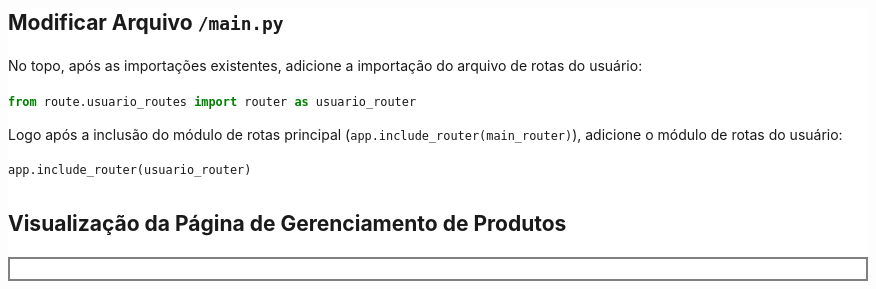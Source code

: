 ## Modificar Arquivo `/main.py`

No topo, após as importações existentes, adicione a importação do arquivo de rotas do usuário:

```python
from route.usuario_routes import router as usuario_router
```

Logo após a inclusão do módulo de rotas principal (`app.include_router(main_router)`), adicione o módulo de rotas do usuário:

```python
app.include_router(usuario_router)
```


## Visualização da Página de Gerenciamento de Produtos

<p style="border: solid 2px gray; padding: 10px;">